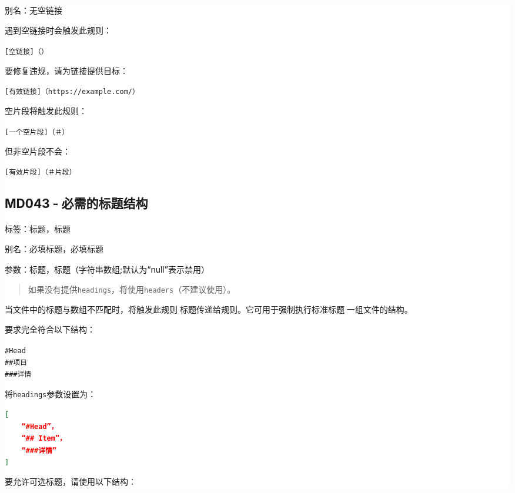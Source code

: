 别名：无空链接

遇到空链接时会触发此规则：

```降价
[空链接]（）
```

要修复违规，请为链接提供目标：

```降价
[有效链接]（https://example.com/）
```

空片段将触发此规则：

```降价
[一个空片段]（＃）
```

但非空片段不会：

```降价
[有效片段]（＃片段）
```

<a name="md043"> </a>

## MD043  - 必需的标题结构

标签：标题，标题

别名：必填标题，必填标题

参数：标题，标题（字符串数组;默认为“null”表示禁用）

>如果没有提供`headings`，将使用`headers`（不建议使用）。

当文件中的标题与数组不匹配时，将触发此规则
标题传递给规则。它可用于强制执行标准标题
一组文件的结构。

要求完全符合以下结构：

```降价
#Head
##项目
###详情
```

将`headings`参数设置为：

```JSON
[
    “#Head”，
    “## Item”，
    “###详情”
]
```

要允许可选标题，请使用以下结构：
